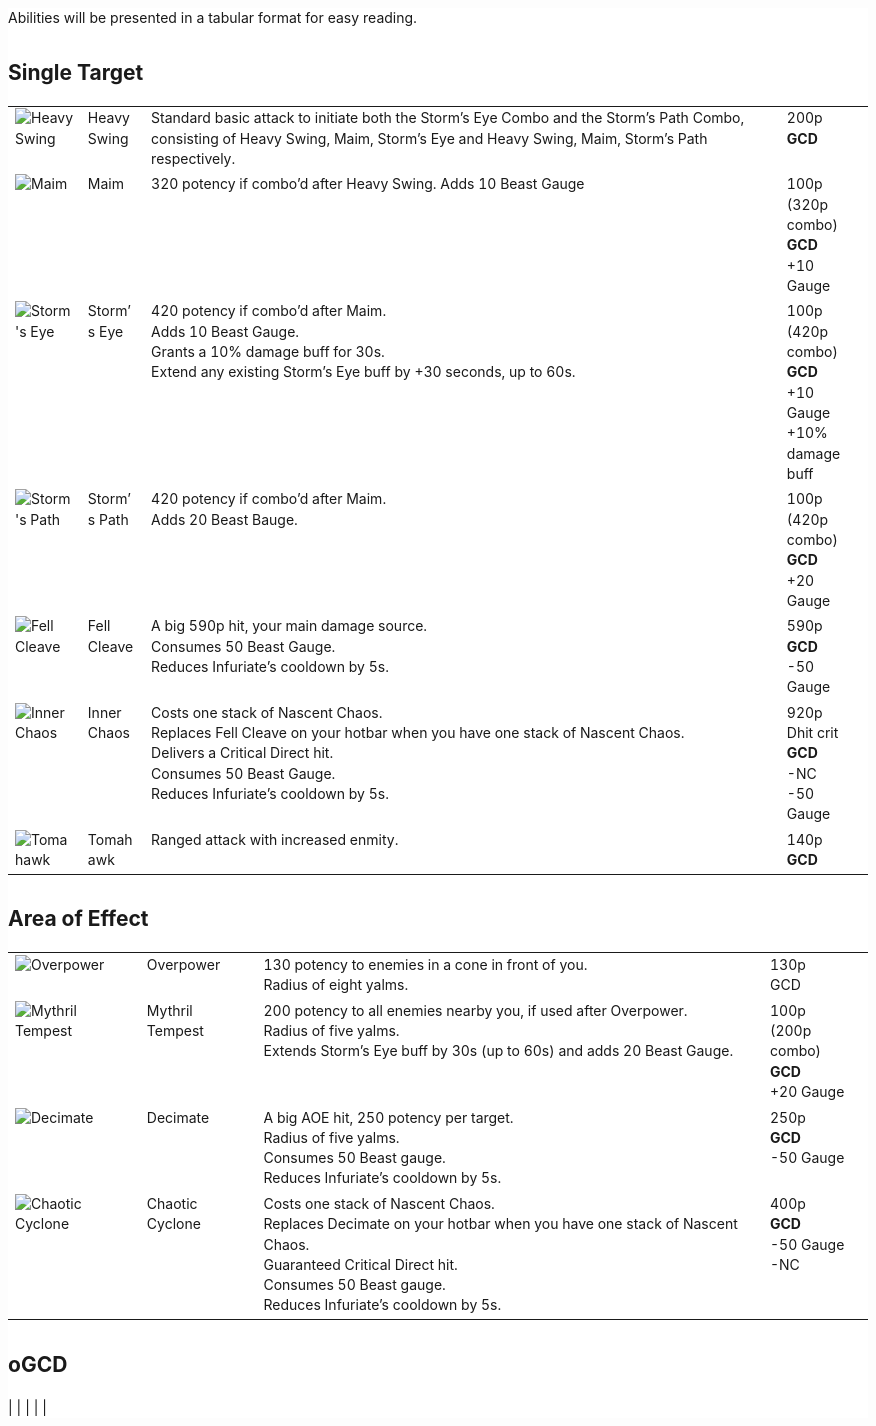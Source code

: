 Abilities will be presented in a tabular format for easy reading.

## Single Target

|                                                             |              |                                                                                                                                                                                                                              |                                                                      |
| ----------------------------------------------------------- | ------------ | ---------------------------------------------------------------------------------------------------------------------------------------------------------------------------------------------------------------------------- | -------------------------------------------------------------------- |
| ![Heavy Swing](https://xivapi.com/i/000000/000260_hr1.png)  | Heavy Swing  | Standard basic attack to initiate both the Storm’s Eye Combo and the Storm’s Path Combo, consisting of Heavy Swing, Maim, Storm’s Eye and Heavy Swing, Maim, Storm’s Path respectively.                                      | 200p <br>**GCD**                                                     |
| ![Maim](https://xivapi.com/i/000000/000255_hr1.png)         | Maim         | 320 potency if combo’d after Heavy Swing. Adds 10 Beast Gauge                                                                                                                                                                | 100p <br>(320p combo) <br>**GCD** <br>+10 Gauge                      |
| ![Storm's Eye](https://xivapi.com/i/000000/000264_hr1.png)  | Storm’s Eye  | 420 potency if combo’d after Maim. <br>Adds 10 Beast Gauge. <br>Grants a 10% damage buff for 30s. <br>Extend any existing Storm’s Eye buff by +30 seconds, up to 60s.                                                        | 100p <br>(420p combo) <br>**GCD** <br>+10 Gauge <br>+10% damage buff |
| ![Storm's Path](https://xivapi.com/i/000000/000258_hr1.png) | Storm’s Path | 420 potency if combo’d after Maim. <br> Adds 20 Beast Bauge.                                                                                                                                                                 | 100p (420p combo) <br> **GCD** <br> +20 Gauge                        |
| ![Fell Cleave](https://xivapi.com/i/002000/002557_hr1.png)  | Fell Cleave  | A big 590p hit, your main damage source. <br>Consumes 50 Beast Gauge. <br>Reduces Infuriate’s cooldown by 5s.                                                                                                                | 590p <br>**GCD** <br>-50 Gauge                                       |
| ![Inner Chaos](https://xivapi.com/i/002000/002568_hr1.png)  | Inner Chaos  | Costs one stack of Nascent Chaos. <br>Replaces Fell Cleave on your hotbar when you have one stack of Nascent Chaos. <br>Delivers a Critical Direct hit. <br>Consumes 50 Beast Gauge. <br>Reduces Infuriate’s cooldown by 5s. | 920p <br>Dhit crit <br>**GCD** <br>-NC <br>-50 Gauge                 |
| ![Tomahawk](https://xivapi.com/i/000000/000261_hr1.png)     | Tomahawk     | Ranged attack with increased enmity.                                                                                                                                                                                         | 140p <br> **GCD**                                                    |

## Area of Effect

|                                                                |                 |                                                                                                                                                                                                                           |                                                  |
| -------------------------------------------------------------- | --------------- | ------------------------------------------------------------------------------------------------------------------------------------------------------------------------------------------------------------------------- | ------------------------------------------------ |
| ![Overpower](https://xivapi.com/i/000000/000254_hr1.png)       | Overpower       | 130 potency to enemies in a cone in front of you. <br>Radius of eight yalms.                                                                                                                                              | 130p <br>GCD                                     |
| ![Mythril Tempest](https://xivapi.com/i/009000/009477_hr1.png) | Mythril Tempest | 200 potency to all enemies nearby you, if used after Overpower. <br>Radius of five yalms. <br>Extends Storm’s Eye buff by 30s (up to 60s) and adds 20 Beast Gauge.                                                        | 100p <br>(200p combo) <br>**GCD** <br> +20 Gauge |
| ![Decimate](https://xivapi.com/i/002000/002558_hr1.png)        | Decimate        | A big AOE hit, 250 potency per target. <br>Radius of five yalms. <br>Consumes 50 Beast gauge. <br>Reduces Infuriate’s cooldown by 5s.                                                                                     | 250p <br>**GCD** <br>-50 Gauge                   |
| ![Chaotic Cyclone](https://xivapi.com/i/002000/002566_hr1.png) | Chaotic Cyclone | Costs one stack of Nascent Chaos. <br>Replaces Decimate on your hotbar when you have one stack of Nascent Chaos. <br>Guaranteed Critical Direct hit. <br>Consumes 50 Beast gauge. <br>Reduces Infuriate’s cooldown by 5s. | 400p  <br>**GCD** <br>-50 Gauge <br>-NC          |

## oGCD

|                                                          |           |                                                                                                         |                                        |